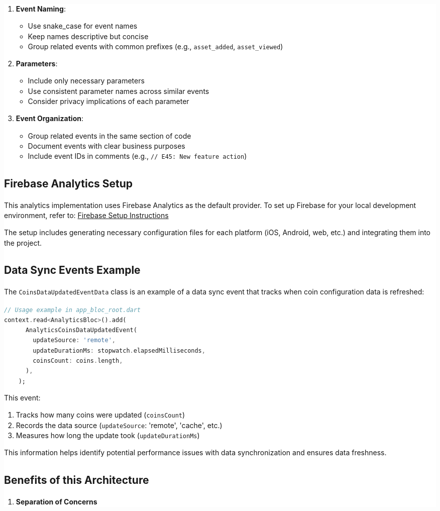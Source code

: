 1. **Event Naming**:

   - Use snake_case for event names
   - Keep names descriptive but concise
   - Group related events with common prefixes (e.g., `asset_added`, `asset_viewed`)

2. **Parameters**:

   - Include only necessary parameters
   - Use consistent parameter names across similar events
   - Consider privacy implications of each parameter

3. **Event Organization**:
   - Group related events in the same section of code
   - Document events with clear business purposes
   - Include event IDs in comments (e.g., `// E45: New feature action`)

## Firebase Analytics Setup

This analytics implementation uses Firebase Analytics as the default provider. To set up Firebase for your local development environment, refer to:
[Firebase Setup Instructions](/docs/FIREBASE_SETUP.md)

The setup includes generating necessary configuration files for each platform (iOS, Android, web, etc.) and integrating them into the project.

## Data Sync Events Example

The `CoinsDataUpdatedEventData` class is an example of a data sync event that tracks when coin configuration data is refreshed:

```dart
// Usage example in app_bloc_root.dart
context.read<AnalyticsBloc>().add(
      AnalyticsCoinsDataUpdatedEvent(
        updateSource: 'remote',
        updateDurationMs: stopwatch.elapsedMilliseconds,
        coinsCount: coins.length,
      ),
    );
```

This event:

1. Tracks how many coins were updated (`coinsCount`)
2. Records the data source (`updateSource`: 'remote', 'cache', etc.)
3. Measures how long the update took (`updateDurationMs`)

This information helps identify potential performance issues with data synchronization and ensures data freshness.

## Benefits of this Architecture

1. **Separation of Concerns**
